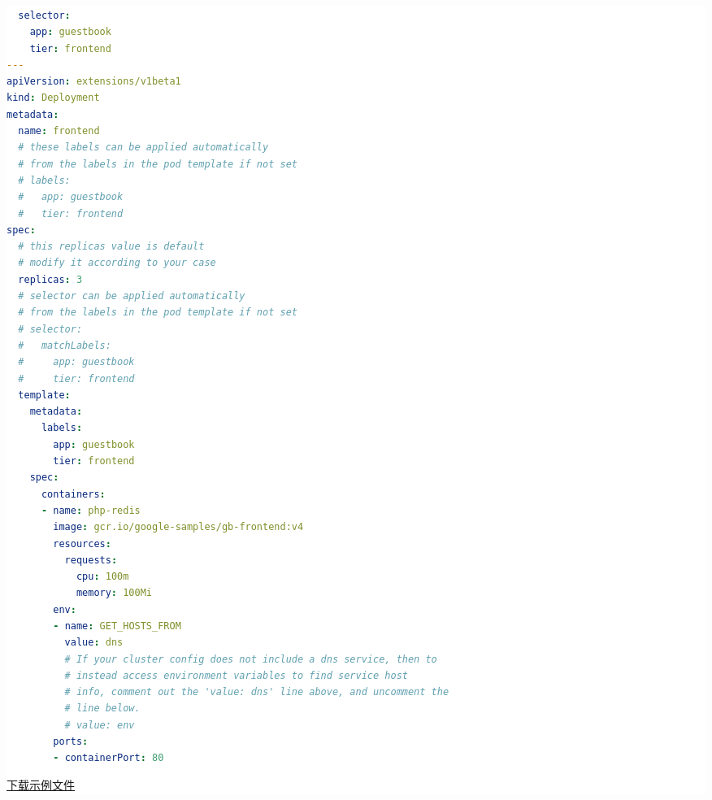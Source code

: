 ```yaml
  selector:
    app: guestbook
    tier: frontend
---
apiVersion: extensions/v1beta1
kind: Deployment
metadata:
  name: frontend
  # these labels can be applied automatically
  # from the labels in the pod template if not set
  # labels:
  #   app: guestbook
  #   tier: frontend
spec:
  # this replicas value is default
  # modify it according to your case
  replicas: 3
  # selector can be applied automatically
  # from the labels in the pod template if not set
  # selector:
  #   matchLabels:
  #     app: guestbook
  #     tier: frontend
  template:
    metadata:
      labels:
        app: guestbook
        tier: frontend
    spec:
      containers:
      - name: php-redis
        image: gcr.io/google-samples/gb-frontend:v4
        resources:
          requests:
            cpu: 100m
            memory: 100Mi
        env:
        - name: GET_HOSTS_FROM
          value: dns
          # If your cluster config does not include a dns service, then to
          # instead access environment variables to find service host
          # info, comment out the 'value: dns' line above, and uncomment the
          # line below.
          # value: env
        ports:
        - containerPort: 80
```

[下载示例文件](https://raw.githubusercontent.com/kubernetes/examples/master/guestbook/all-in-one/frontend.yaml)
